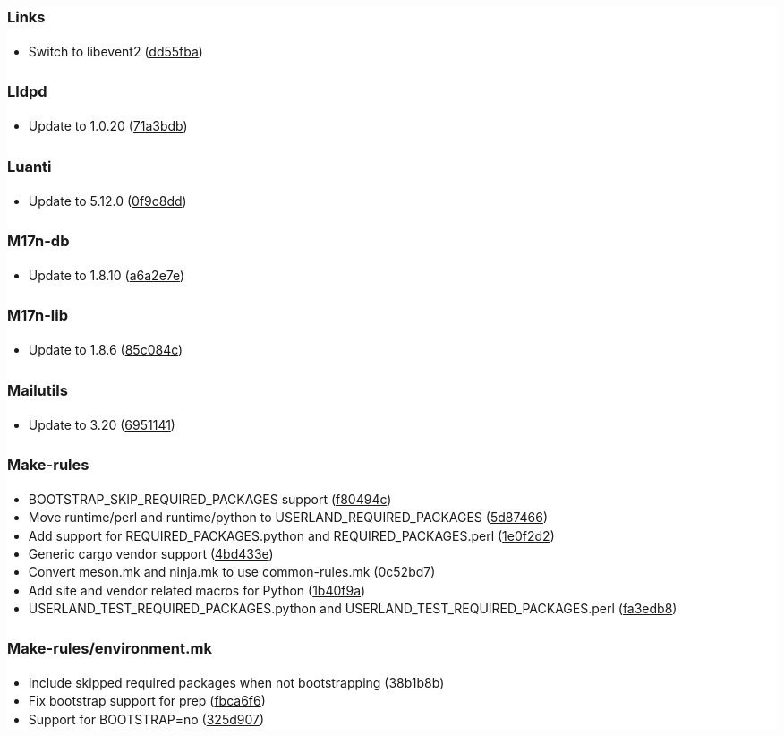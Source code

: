### Links

- Switch to libevent2 ([dd55fba](https://github.com/OpenIndiana/oi-userland/commit/dd55fba972bf8f9ebd36fae75c25fbb134d44258))

### Lldpd

- Update to 1.0.20 ([71a3bdb](https://github.com/OpenIndiana/oi-userland/commit/71a3bdbdacb629e0c0a81f90af61d6325163395e))

### Luanti

- Update to 5.12.0 ([0f9c8dd](https://github.com/OpenIndiana/oi-userland/commit/0f9c8dde7c0f527b66a891a9bc185927f98d7f89))

### M17n-db

- Update to 1.8.10 ([a6a2e7e](https://github.com/OpenIndiana/oi-userland/commit/a6a2e7e400b85dd272497f571fb05c80c4249249))

### M17n-lib

- Update to 1.8.6 ([85c084c](https://github.com/OpenIndiana/oi-userland/commit/85c084cc006682d290fbb9d659c76a4ff32b64f5))

### Mailutils

- Update to 3.20 ([6951141](https://github.com/OpenIndiana/oi-userland/commit/6951141ecf624830daf4def847c4a77df0b9bfda))

### Make-rules

- BOOTSTRAP_SKIP_REQUIRED_PACKAGES support ([f80494c](https://github.com/OpenIndiana/oi-userland/commit/f80494cf98f972693fdffd3a2f1c60f0df27502c))
- Move runtime/perl and runtime/python to USERLAND_REQUIRED_PACKAGES ([5d87466](https://github.com/OpenIndiana/oi-userland/commit/5d87466c6041f5f86eb184c91229e67f91b16345))
- Add support for REQUIRED_PACKAGES.python and REQUIRED_PACKAGES.perl ([1e0f2d2](https://github.com/OpenIndiana/oi-userland/commit/1e0f2d27e61f9ed7391af68900139312ae660ccc))
- Generic cargo vendor support ([4bd433e](https://github.com/OpenIndiana/oi-userland/commit/4bd433ec40f6306adff18f8b1e24fa8c2ac734e4))
- Convert meson.mk and ninja.mk to use common-rules.mk ([0c52bd7](https://github.com/OpenIndiana/oi-userland/commit/0c52bd7a76694347a35586b5812731f2865a0aed))
- Add site and vendor related macros for Python ([1b40f9a](https://github.com/OpenIndiana/oi-userland/commit/1b40f9a9f6ec24eafd887e28eb7fe9830a4f6b15))
- USERLAND_TEST_REQUIRED_PACKAGES.python and USERLAND_TEST_REQUIRED_PACKAGES.perl ([fa3edb8](https://github.com/OpenIndiana/oi-userland/commit/fa3edb87c98cfcf660bcc39995dfcca4b82c832a))

### Make-rules/environment.mk

- Include skipped required packages when not bootstrapping ([38b1b8b](https://github.com/OpenIndiana/oi-userland/commit/38b1b8bf61309fae8ebf9ba86cefbda3b781b6e6))
- Fix bootstrap support for prep ([fbca6f6](https://github.com/OpenIndiana/oi-userland/commit/fbca6f6317234af4ef41c4c4f7e81e077f98f851))
- Support for BOOTSTRAP=no ([325d907](https://github.com/OpenIndiana/oi-userland/commit/325d90702f8edbd78db51d44e7fb0fa7b31f838a))
